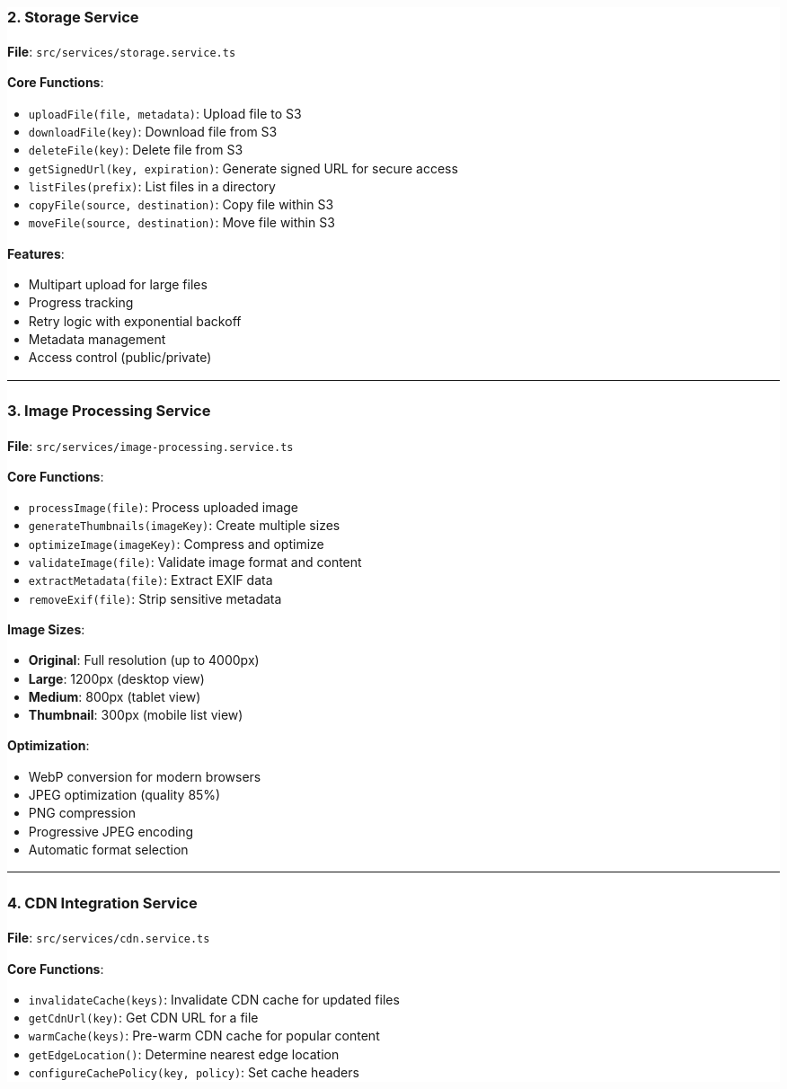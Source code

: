 
### **2. Storage Service**

**File**: `src/services/storage.service.ts`

**Core Functions**:
- `uploadFile(file, metadata)`: Upload file to S3
- `downloadFile(key)`: Download file from S3
- `deleteFile(key)`: Delete file from S3
- `getSignedUrl(key, expiration)`: Generate signed URL for secure access
- `listFiles(prefix)`: List files in a directory
- `copyFile(source, destination)`: Copy file within S3
- `moveFile(source, destination)`: Move file within S3

**Features**:
- Multipart upload for large files
- Progress tracking
- Retry logic with exponential backoff
- Metadata management
- Access control (public/private)

---

### **3. Image Processing Service**

**File**: `src/services/image-processing.service.ts`

**Core Functions**:
- `processImage(file)`: Process uploaded image
- `generateThumbnails(imageKey)`: Create multiple sizes
- `optimizeImage(imageKey)`: Compress and optimize
- `validateImage(file)`: Validate image format and content
- `extractMetadata(file)`: Extract EXIF data
- `removeExif(file)`: Strip sensitive metadata

**Image Sizes**:
- **Original**: Full resolution (up to 4000px)
- **Large**: 1200px (desktop view)
- **Medium**: 800px (tablet view)
- **Thumbnail**: 300px (mobile list view)

**Optimization**:
- WebP conversion for modern browsers
- JPEG optimization (quality 85%)
- PNG compression
- Progressive JPEG encoding
- Automatic format selection

---

### **4. CDN Integration Service**

**File**: `src/services/cdn.service.ts`

**Core Functions**:
- `invalidateCache(keys)`: Invalidate CDN cache for updated files
- `getCdnUrl(key)`: Get CDN URL for a file
- `warmCache(keys)`: Pre-warm CDN cache for popular content
- `getEdgeLocation()`: Determine nearest edge location
- `configureCachePolicy(key, policy)`: Set cache headers
